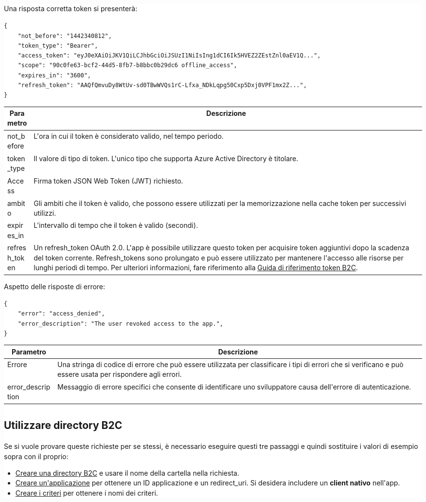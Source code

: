 Una risposta corretta token si presenterà:

```
{
    "not_before": "1442340812",
    "token_type": "Bearer",
    "access_token": "eyJ0eXAiOiJKV1QiLCJhbGciOiJSUzI1NiIsIng1dCI6Ik5HVEZ2ZEstZnl0aEV1Q...",
    "scope": "90c0fe63-bcf2-44d5-8fb7-b8bbc0b29dc6 offline_access",
    "expires_in": "3600",
    "refresh_token": "AAQfQmvuDy8WtUv-sd0TBwWVQs1rC-Lfxa_NDkLqpg50Cxp5Dxj0VPF1mx2Z...",
}
```
| Parametro | Descrizione |
| ----------------------- | ------------------------------- |
| not_before | L'ora in cui il token è considerato valido, nel tempo periodo. |
| token_type | Il valore di tipo di token. L'unico tipo che supporta Azure Active Directory è titolare. |
| Access | Firma token JSON Web Token (JWT) richiesto. |
| ambito | Gli ambiti che il token è valido, che possono essere utilizzati per la memorizzazione nella cache token per successivi utilizzi. |
| expires_in | L'intervallo di tempo che il token è valido (secondi). |
| refresh_token | Un refresh_token OAuth 2.0. L'app è possibile utilizzare questo token per acquisire token aggiuntivi dopo la scadenza del token corrente. Refresh_tokens sono prolungato e può essere utilizzato per mantenere l'accesso alle risorse per lunghi periodi di tempo. Per ulteriori informazioni, fare riferimento alla [Guida di riferimento token B2C](active-directory-b2c-reference-tokens.md). |

Aspetto delle risposte di errore:

```
{
    "error": "access_denied",
    "error_description": "The user revoked access to the app.",
}
```

| Parametro | Descrizione |
| ----------------------- | ------------------------------- |
| Errore | Una stringa di codice di errore che può essere utilizzata per classificare i tipi di errori che si verificano e può essere usata per rispondere agli errori. |
| error_description | Messaggio di errore specifici che consente di identificare uno sviluppatore causa dell'errore di autenticazione. |

## <a name="use-your-own-b2c-directory"></a>Utilizzare directory B2C

Se si vuole provare queste richieste per se stessi, è necessario eseguire questi tre passaggi e quindi sostituire i valori di esempio sopra con il proprio:

- [Creare una directory B2C](active-directory-b2c-get-started.md) e usare il nome della cartella nella richiesta.
- [Creare un'applicazione](active-directory-b2c-app-registration.md) per ottenere un ID applicazione e un redirect_uri. Si desidera includere un **client nativo** nell'app.
- [Creare i criteri](active-directory-b2c-reference-policies.md) per ottenere i nomi dei criteri.
